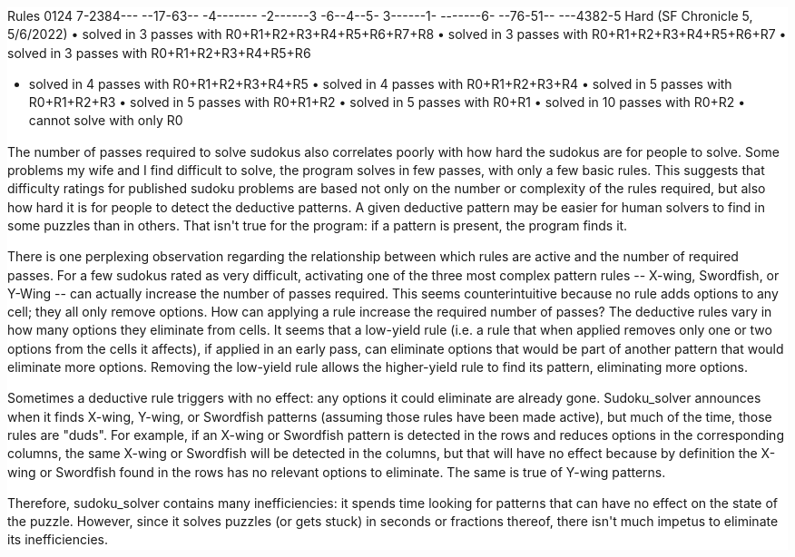 Rules 0124
7-2384---
--17-63--
-4-------
-2------3
-6--4--5-
3------1-
-------6-
--76-51--
---4382-5
Hard (SF Chronicle 5, 5/6/2022)
• solved in 3 passes with R0+R1+R2+R3+R4+R5+R6+R7+R8
• solved in 3 passes with R0+R1+R2+R3+R4+R5+R6+R7
• solved in 3 passes with R0+R1+R2+R3+R4+R5+R6
* solved in 4 passes with R0+R1+R2+R3+R4+R5
• solved in 4 passes with R0+R1+R2+R3+R4
• solved in 5 passes with R0+R1+R2+R3
• solved in 5 passes with R0+R1+R2
• solved in 5 passes with R0+R1
• solved in 10 passes with R0+R2
• cannot solve with only R0

The number of passes required to solve sudokus also correlates poorly with how hard the sudokus are for people to solve.  Some problems my wife and I find difficult to solve, the program solves in few passes, with only a few basic rules.  This suggests that difficulty ratings for published sudoku problems are based not only on the number or complexity of the rules required, but also how hard it is for people to detect the deductive patterns.  A given deductive pattern may be easier for human solvers to find in some puzzles than in others.  That isn't true for the program: if a pattern is present, the program finds it.

There is one perplexing observation regarding the relationship between which rules are active and the number of required passes.  For a few sudokus rated as very difficult, activating one of the three most complex pattern rules -- X-wing, Swordfish, or Y-Wing -- can actually increase the number of passes required.  This seems counterintuitive because no rule adds options to any cell; they all only remove options.  How can applying a rule increase the required number of passes?  The deductive rules vary in how many options they eliminate from cells.  It seems that a low-yield rule (i.e. a rule that when applied removes only one or two options from the cells it affects), if applied in an early pass, can eliminate options that would be part of another pattern that would eliminate more options.  Removing the low-yield rule allows the higher-yield rule to find its pattern, eliminating more options.

Sometimes a deductive rule triggers with no effect: any options it could eliminate are already gone.  Sudoku_solver announces when it finds X-wing, Y-wing, or Swordfish patterns (assuming those rules have been made active), but much of the time, those rules are "duds".  For example, if an X-wing or Swordfish pattern is detected in the rows and reduces options in the corresponding columns, the same X-wing or Swordfish will be detected in the columns, but that will have no effect because by definition the X-wing or Swordfish found in the rows has no relevant options to eliminate.  The same is true of Y-wing patterns.

Therefore, sudoku_solver contains many inefficiencies: it spends time looking for patterns that can have no effect on the state of the puzzle.  However, since it solves puzzles (or gets stuck) in seconds or fractions thereof, there isn't much impetus to eliminate its inefficiencies.
 